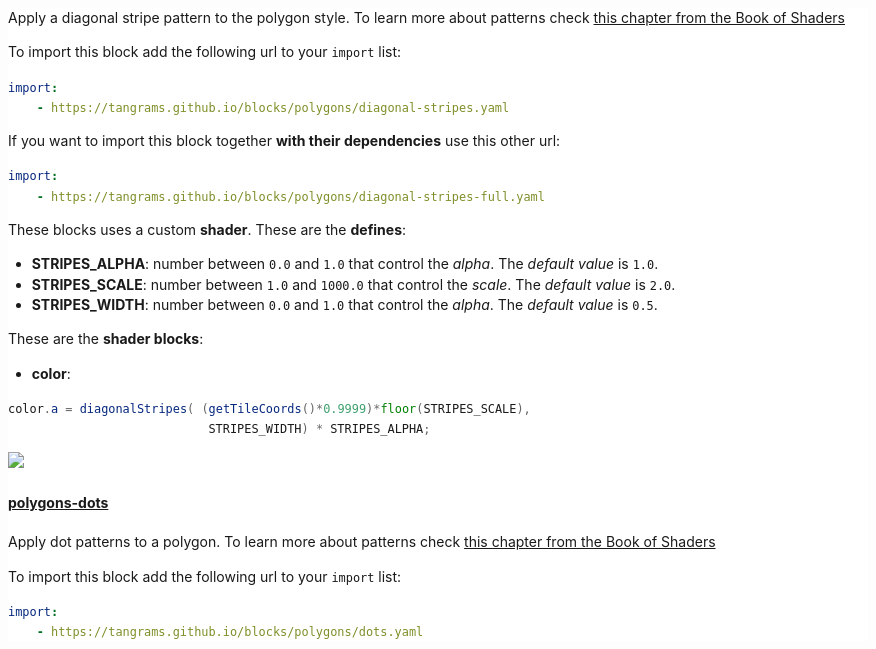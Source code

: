 Apply a diagonal stripe pattern to the polygon style. To learn more about patterns check [this chapter from the Book of Shaders](https://thebookofshaders.com/09/)



To import this block add the following url to your `import` list:

```yaml
import:
    - https://tangrams.github.io/blocks/polygons/diagonal-stripes.yaml
```




If you want to import this block together **with their dependencies** use this other url:

```yaml
import:
    - https://tangrams.github.io/blocks/polygons/diagonal-stripes-full.yaml
```


These blocks uses a custom **shader**.
These are the **defines**:
 -  **STRIPES_ALPHA**:  number between ```0.0``` and ```1.0``` that control the *alpha*. The *default value* is ```1.0```. 
 -  **STRIPES_SCALE**:  number between ```1.0``` and ```1000.0``` that control the *scale*. The *default value* is ```2.0```. 
 -  **STRIPES_WIDTH**:  number between ```0.0``` and ```1.0``` that control the *alpha*. The *default value* is ```0.5```. 

These are the **shader blocks**:

- **color**:

```glsl
color.a = diagonalStripes( (getTileCoords()*0.9999)*floor(STRIPES_SCALE), 
                            STRIPES_WIDTH) * STRIPES_ALPHA;
```



![](https://mapzen.com/common/styleguide/images/divider/compass-red.png)


#### [polygons-dots](http://tangrams.github.io/blocks/#polygons-dots) <a href="https://github.com/tangrams/blocks/blob/gh-pages/polygons/dots.yaml" target="_blank"><i class="fa fa-github" aria-hidden="true"></i></a>

Apply dot patterns to a polygon. To learn more about patterns check [this chapter from the Book of Shaders](https://thebookofshaders.com/09/)



To import this block add the following url to your `import` list:

```yaml
import:
    - https://tangrams.github.io/blocks/polygons/dots.yaml
```
